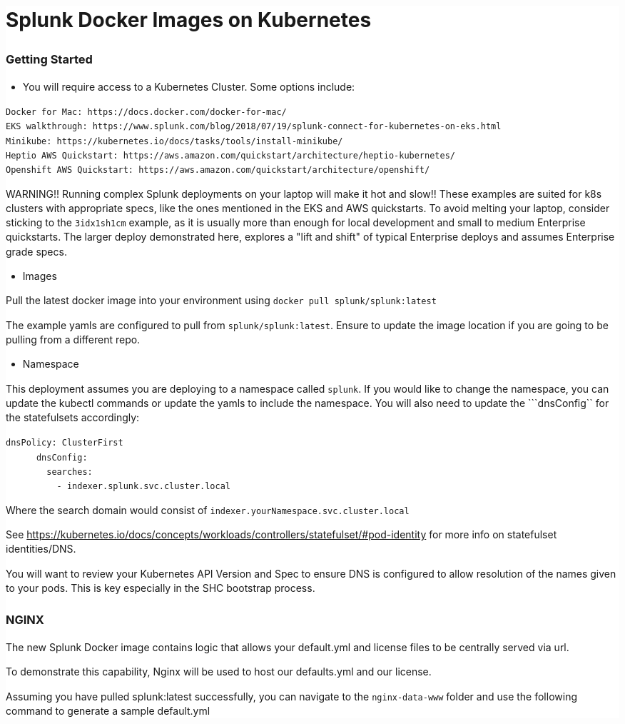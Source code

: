 # Splunk Docker Images on Kubernetes

### Getting Started

* You will require access to a Kubernetes Cluster. Some options include:

```
Docker for Mac: https://docs.docker.com/docker-for-mac/
EKS walkthrough: https://www.splunk.com/blog/2018/07/19/splunk-connect-for-kubernetes-on-eks.html
Minikube: https://kubernetes.io/docs/tasks/tools/install-minikube/
Heptio AWS Quickstart: https://aws.amazon.com/quickstart/architecture/heptio-kubernetes/
Openshift AWS Quickstart: https://aws.amazon.com/quickstart/architecture/openshift/
```
WARNING!! Running complex Splunk deployments on your laptop will make it hot and slow!! These examples are suited for k8s clusters with appropriate specs, like the ones mentioned in the EKS and AWS quickstarts. To avoid melting your laptop, consider sticking to the ```3idx1sh1cm``` example, as it is usually more than enough for local development and small to medium Enterprise quickstarts. The larger deploy demonstrated here, explores a "lift and shift" of typical Enterprise deploys and assumes Enterprise grade specs. 


* Images

Pull the latest docker image into your environment using ```docker pull splunk/splunk:latest```

The example yamls are configured to pull from ```splunk/splunk:latest```. Ensure to update the image location if you are going to be pulling from a different repo. 

* Namespace

This deployment assumes you are deploying to a namespace called ```splunk```. If you would like to change the namespace, you can update the kubectl commands or update the yamls to include the namespace. You will also need to update the ```dnsConfig`` for the statefulsets accordingly:

``` 
dnsPolicy: ClusterFirst
      dnsConfig:
        searches:
          - indexer.splunk.svc.cluster.local
```

Where the search domain would consist of ```indexer.yourNamespace.svc.cluster.local``` 

See https://kubernetes.io/docs/concepts/workloads/controllers/statefulset/#pod-identity for more info on statefulset identities/DNS. 

You will want to review your Kubernetes API Version and Spec to ensure DNS is configured to allow resolution of the names given to your pods. This is key especially in the SHC bootstrap process.

### NGINX

The new Splunk Docker image contains logic that allows your default.yml and license files to be centrally served via url. 

To demonstrate this capability, Nginx will be used to host our defaults.yml and our license.

Assuming you have pulled splunk:latest successfully, you can navigate to the ```nginx-data-www``` folder and use the following command to generate a sample default.yml
